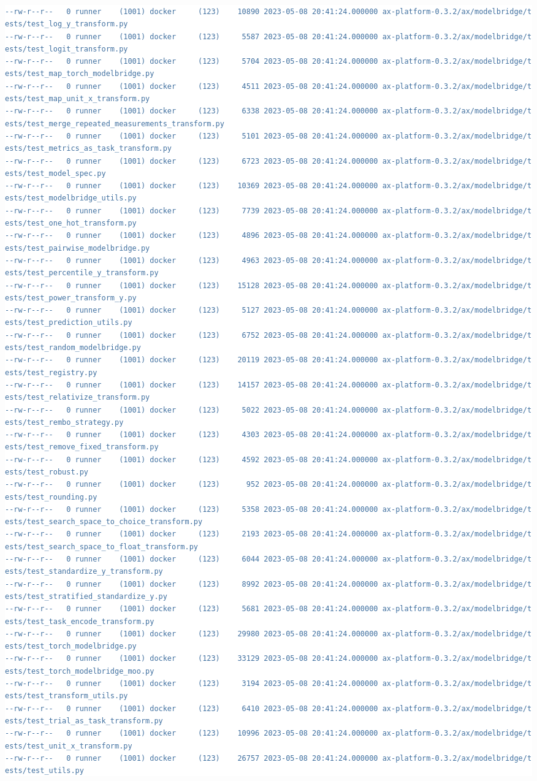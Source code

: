 ```diff
--rw-r--r--   0 runner    (1001) docker     (123)    10890 2023-05-08 20:41:24.000000 ax-platform-0.3.2/ax/modelbridge/tests/test_log_y_transform.py
--rw-r--r--   0 runner    (1001) docker     (123)     5587 2023-05-08 20:41:24.000000 ax-platform-0.3.2/ax/modelbridge/tests/test_logit_transform.py
--rw-r--r--   0 runner    (1001) docker     (123)     5704 2023-05-08 20:41:24.000000 ax-platform-0.3.2/ax/modelbridge/tests/test_map_torch_modelbridge.py
--rw-r--r--   0 runner    (1001) docker     (123)     4511 2023-05-08 20:41:24.000000 ax-platform-0.3.2/ax/modelbridge/tests/test_map_unit_x_transform.py
--rw-r--r--   0 runner    (1001) docker     (123)     6338 2023-05-08 20:41:24.000000 ax-platform-0.3.2/ax/modelbridge/tests/test_merge_repeated_measurements_transform.py
--rw-r--r--   0 runner    (1001) docker     (123)     5101 2023-05-08 20:41:24.000000 ax-platform-0.3.2/ax/modelbridge/tests/test_metrics_as_task_transform.py
--rw-r--r--   0 runner    (1001) docker     (123)     6723 2023-05-08 20:41:24.000000 ax-platform-0.3.2/ax/modelbridge/tests/test_model_spec.py
--rw-r--r--   0 runner    (1001) docker     (123)    10369 2023-05-08 20:41:24.000000 ax-platform-0.3.2/ax/modelbridge/tests/test_modelbridge_utils.py
--rw-r--r--   0 runner    (1001) docker     (123)     7739 2023-05-08 20:41:24.000000 ax-platform-0.3.2/ax/modelbridge/tests/test_one_hot_transform.py
--rw-r--r--   0 runner    (1001) docker     (123)     4896 2023-05-08 20:41:24.000000 ax-platform-0.3.2/ax/modelbridge/tests/test_pairwise_modelbridge.py
--rw-r--r--   0 runner    (1001) docker     (123)     4963 2023-05-08 20:41:24.000000 ax-platform-0.3.2/ax/modelbridge/tests/test_percentile_y_transform.py
--rw-r--r--   0 runner    (1001) docker     (123)    15128 2023-05-08 20:41:24.000000 ax-platform-0.3.2/ax/modelbridge/tests/test_power_transform_y.py
--rw-r--r--   0 runner    (1001) docker     (123)     5127 2023-05-08 20:41:24.000000 ax-platform-0.3.2/ax/modelbridge/tests/test_prediction_utils.py
--rw-r--r--   0 runner    (1001) docker     (123)     6752 2023-05-08 20:41:24.000000 ax-platform-0.3.2/ax/modelbridge/tests/test_random_modelbridge.py
--rw-r--r--   0 runner    (1001) docker     (123)    20119 2023-05-08 20:41:24.000000 ax-platform-0.3.2/ax/modelbridge/tests/test_registry.py
--rw-r--r--   0 runner    (1001) docker     (123)    14157 2023-05-08 20:41:24.000000 ax-platform-0.3.2/ax/modelbridge/tests/test_relativize_transform.py
--rw-r--r--   0 runner    (1001) docker     (123)     5022 2023-05-08 20:41:24.000000 ax-platform-0.3.2/ax/modelbridge/tests/test_rembo_strategy.py
--rw-r--r--   0 runner    (1001) docker     (123)     4303 2023-05-08 20:41:24.000000 ax-platform-0.3.2/ax/modelbridge/tests/test_remove_fixed_transform.py
--rw-r--r--   0 runner    (1001) docker     (123)     4592 2023-05-08 20:41:24.000000 ax-platform-0.3.2/ax/modelbridge/tests/test_robust.py
--rw-r--r--   0 runner    (1001) docker     (123)      952 2023-05-08 20:41:24.000000 ax-platform-0.3.2/ax/modelbridge/tests/test_rounding.py
--rw-r--r--   0 runner    (1001) docker     (123)     5358 2023-05-08 20:41:24.000000 ax-platform-0.3.2/ax/modelbridge/tests/test_search_space_to_choice_transform.py
--rw-r--r--   0 runner    (1001) docker     (123)     2193 2023-05-08 20:41:24.000000 ax-platform-0.3.2/ax/modelbridge/tests/test_search_space_to_float_transform.py
--rw-r--r--   0 runner    (1001) docker     (123)     6044 2023-05-08 20:41:24.000000 ax-platform-0.3.2/ax/modelbridge/tests/test_standardize_y_transform.py
--rw-r--r--   0 runner    (1001) docker     (123)     8992 2023-05-08 20:41:24.000000 ax-platform-0.3.2/ax/modelbridge/tests/test_stratified_standardize_y.py
--rw-r--r--   0 runner    (1001) docker     (123)     5681 2023-05-08 20:41:24.000000 ax-platform-0.3.2/ax/modelbridge/tests/test_task_encode_transform.py
--rw-r--r--   0 runner    (1001) docker     (123)    29980 2023-05-08 20:41:24.000000 ax-platform-0.3.2/ax/modelbridge/tests/test_torch_modelbridge.py
--rw-r--r--   0 runner    (1001) docker     (123)    33129 2023-05-08 20:41:24.000000 ax-platform-0.3.2/ax/modelbridge/tests/test_torch_modelbridge_moo.py
--rw-r--r--   0 runner    (1001) docker     (123)     3194 2023-05-08 20:41:24.000000 ax-platform-0.3.2/ax/modelbridge/tests/test_transform_utils.py
--rw-r--r--   0 runner    (1001) docker     (123)     6410 2023-05-08 20:41:24.000000 ax-platform-0.3.2/ax/modelbridge/tests/test_trial_as_task_transform.py
--rw-r--r--   0 runner    (1001) docker     (123)    10996 2023-05-08 20:41:24.000000 ax-platform-0.3.2/ax/modelbridge/tests/test_unit_x_transform.py
--rw-r--r--   0 runner    (1001) docker     (123)    26757 2023-05-08 20:41:24.000000 ax-platform-0.3.2/ax/modelbridge/tests/test_utils.py
```